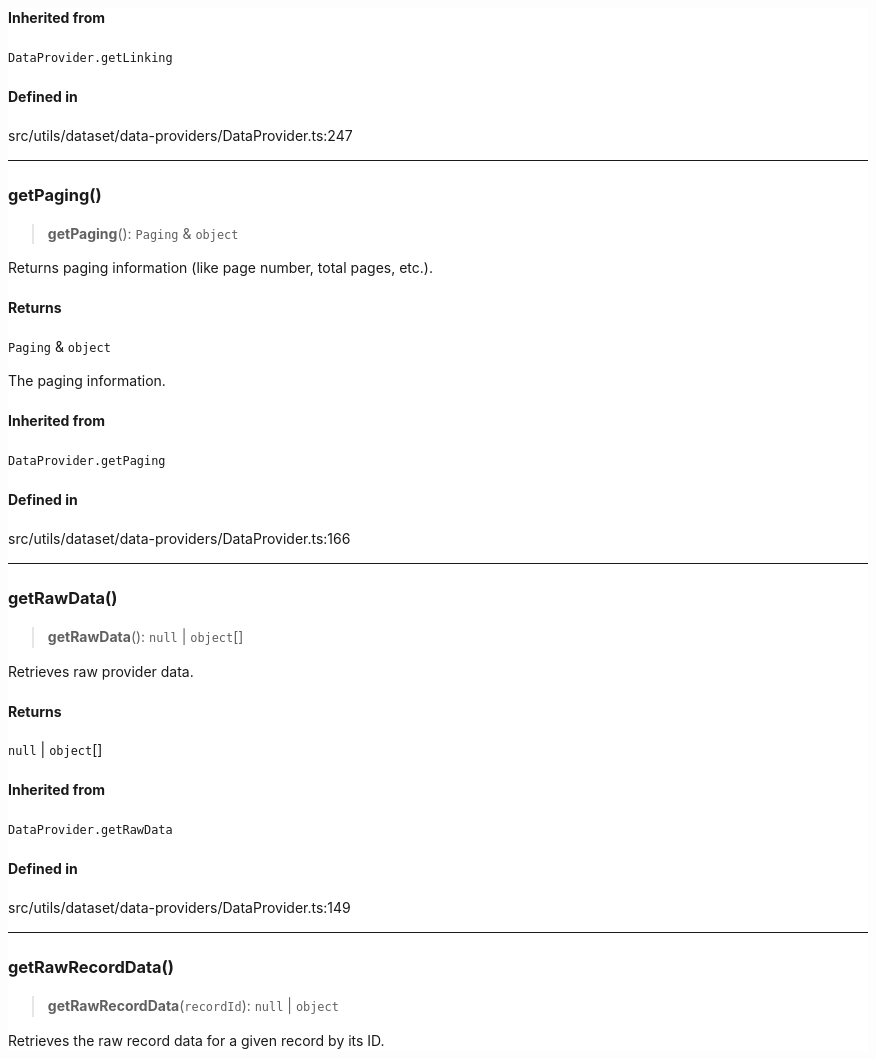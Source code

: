 #### Inherited from

`DataProvider.getLinking`

#### Defined in

src/utils/dataset/data-providers/DataProvider.ts:247

***

### getPaging()

> **getPaging**(): `Paging` & `object`

Returns paging information (like page number, total pages, etc.).

#### Returns

`Paging` & `object`

The paging information.

#### Inherited from

`DataProvider.getPaging`

#### Defined in

src/utils/dataset/data-providers/DataProvider.ts:166

***

### getRawData()

> **getRawData**(): `null` \| `object`[]

Retrieves raw provider data.

#### Returns

`null` \| `object`[]

#### Inherited from

`DataProvider.getRawData`

#### Defined in

src/utils/dataset/data-providers/DataProvider.ts:149

***

### getRawRecordData()

> **getRawRecordData**(`recordId`): `null` \| `object`

Retrieves the raw record data for a given record by its ID.
